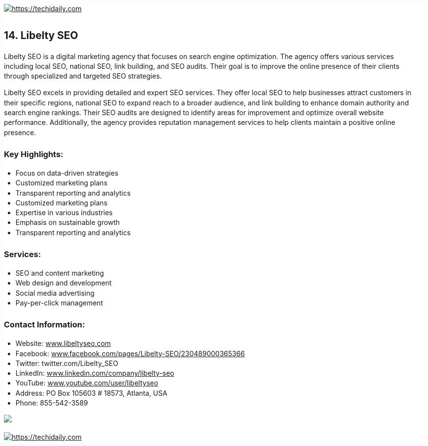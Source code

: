 
<a href="https://appsumo.8odi.net/c/5597632/2151865/7443" target="_top" id="2151865">
  <img src="//a.impactradius-go.com/display-ad/7443-2151865" border="0" alt="https://techidaily.com" width="728" height="90"/>
</a>
<img height="0" width="0" src="https://appsumo.8odi.net/i/5597632/2151865/7443" style="position:absolute;visibility:hidden;" border="0" />


## 14\. Libelty SEO

Libelty SEO is a digital marketing agency that focuses on search engine optimization. The agency offers various services including local SEO, national SEO, link building, and SEO audits. Their goal is to improve the online presence of their clients through specialized and targeted SEO strategies.

Libelty SEO excels in providing detailed and expert SEO services. They offer local SEO to help businesses attract customers in their specific regions, national SEO to expand reach to a broader audience, and link building to enhance domain authority and search engine rankings. Their SEO audits are designed to identify areas for improvement and optimize overall website performance. Additionally, the agency provides reputation management services to help clients maintain a positive online presence.

### Key Highlights:

* Focus on data-driven strategies
* Customized marketing plans
* Transparent reporting and analytics
* Customized marketing plans
* Expertise in various industries
* Emphasis on sustainable growth
* Transparent reporting and analytics

### Services:

* SEO and content marketing
* Web design and development
* Social media advertising
* Pay-per-click management

### Contact Information:

* Website: www.libeltyseo.com
* Facebook: www.facebook.com/pages/Libelty-SEO/230489000365366
* Twitter: twitter.com/Libelty\_SEO
* LinkedIn: www.linkedin.com/company/libelty-seo
* YouTube: www.youtube.com/user/libeltyseo
* Address: PO Box 105603 # 18573, Atlanta, USA
* Phone: 855-542-3589

![](https://www.link-assistant.com/articles/wp-content/uploads/2024/08/Vert-Digital.png)


<a href="https://appsumo.8odi.net/c/5597632/2151856/7443" target="_top" id="2151856">
  <img src="//a.impactradius-go.com/display-ad/7443-2151856" border="0" alt="https://techidaily.com" width="728" height="90"/>
</a>
<img height="0" width="0" src="https://appsumo.8odi.net/i/5597632/2151856/7443" style="position:absolute;visibility:hidden;" border="0" />
